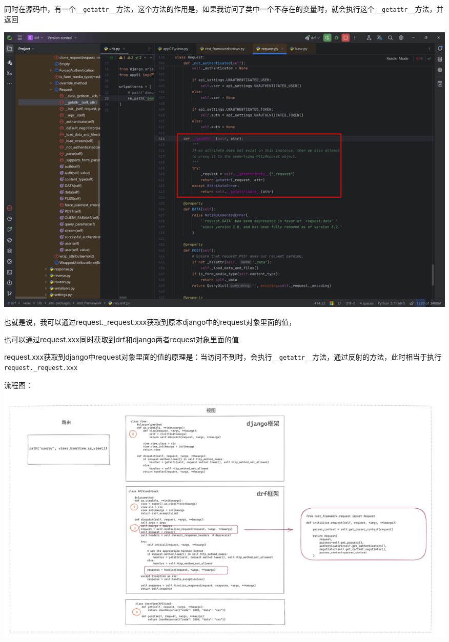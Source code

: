 同时在源码中，有一个`__getattr__`方法，这个方法的作用是，如果我访问了类中一个不存在的变量时，就会执行这个`__getattr__`方法，并返回

![image-20240501124701677](assets\image-20240501124701677.png)

也就是说，我可以通过request._request.xxx获取到原本django中的request对象里面的值，

也可以通过request.xxx同时获取到drf和django两者request对象里面的值

request.xxx获取到django中request对象里面的值的原理是：当访问不到时，会执行`__getattr__`方法，通过反射的方法，此时相当于执行`request._request.xxx`

流程图：

![image-20210819150601089](assets/image-20210819150601089.png)
